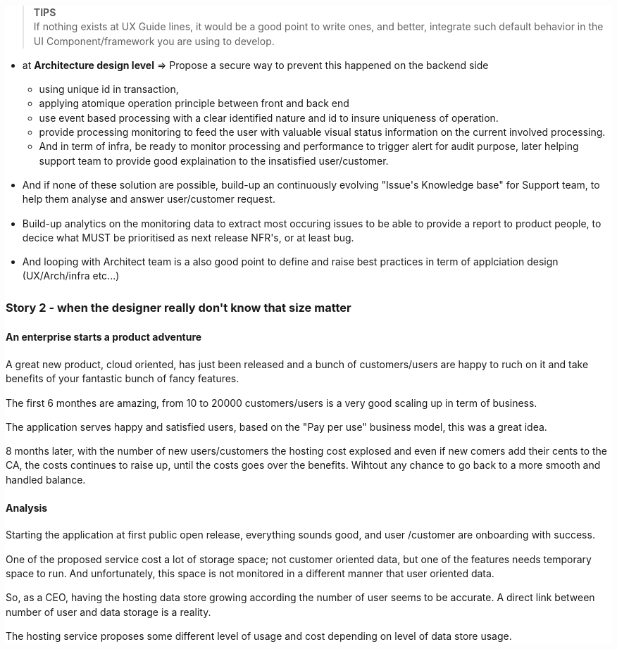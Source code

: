 > **TIPS**<br/>
> If nothing exists at UX Guide lines, it would be a good point to write ones, and better, integrate such default behavior in the UI Component/framework you are using to develop.

- at **Architecture design level** => Propose a secure way to prevent this happened on the backend side
    - using unique id in transaction,
    - applying atomique operation principle between front and back end
    - use event based processing with a clear identified nature and id to insure uniqueness of operation.
    - provide processing monitoring to feed the user with valuable visual status information on  the current involved processing.
    - And in term of infra, be ready to monitor processing and performance to trigger alert for audit purpose, later helping support team to provide good explaination to the insatisfied user/customer.

- And if none of these solution are possible, build-up an continuously evolving "Issue's Knowledge base" for Support team, to help them analyse and answer user/customer request. 
- Build-up analytics on the monitoring data to extract most occuring issues to be able to provide a report to product people, to decice what MUST be prioritised as next release NFR's, or at least bug.
- And looping with Architect team is a also good point to define and raise best practices in term of applciation design (UX/Arch/infra etc...)

### Story 2 - when the designer really don't know that size matter

#### An enterprise starts a product adventure

A great new product, cloud oriented, has just been released and a bunch of customers/users are happy to ruch on it and take benefits of your fantastic bunch of fancy features.

The first 6 monthes are amazing, from 10 to 20000 customers/users is a very good scaling up in term of business.

The application serves happy and satisfied users, based on the "Pay per use" business model, this was a great idea.

8 months later, with the number of new users/customers the hosting cost explosed and even if new comers add their cents to the CA, the costs continues to raise up, until the costs goes over the benefits. 
Wihtout any chance to go back to a more smooth and handled balance.

#### Analysis

Starting the application at first public open release, everything sounds good, and user /customer are onboarding with success.

One of the proposed service cost a lot of storage space; not customer oriented data, but one of the features needs temporary space to run.
And unfortunately, this space is not monitored in a different manner that user oriented data.

So, as a CEO, having the hosting data store growing according the number of user seems to be accurate. A direct link between number of user and data storage is a reality.

The hosting service proposes some different level of usage and cost depending on level of data store usage.
